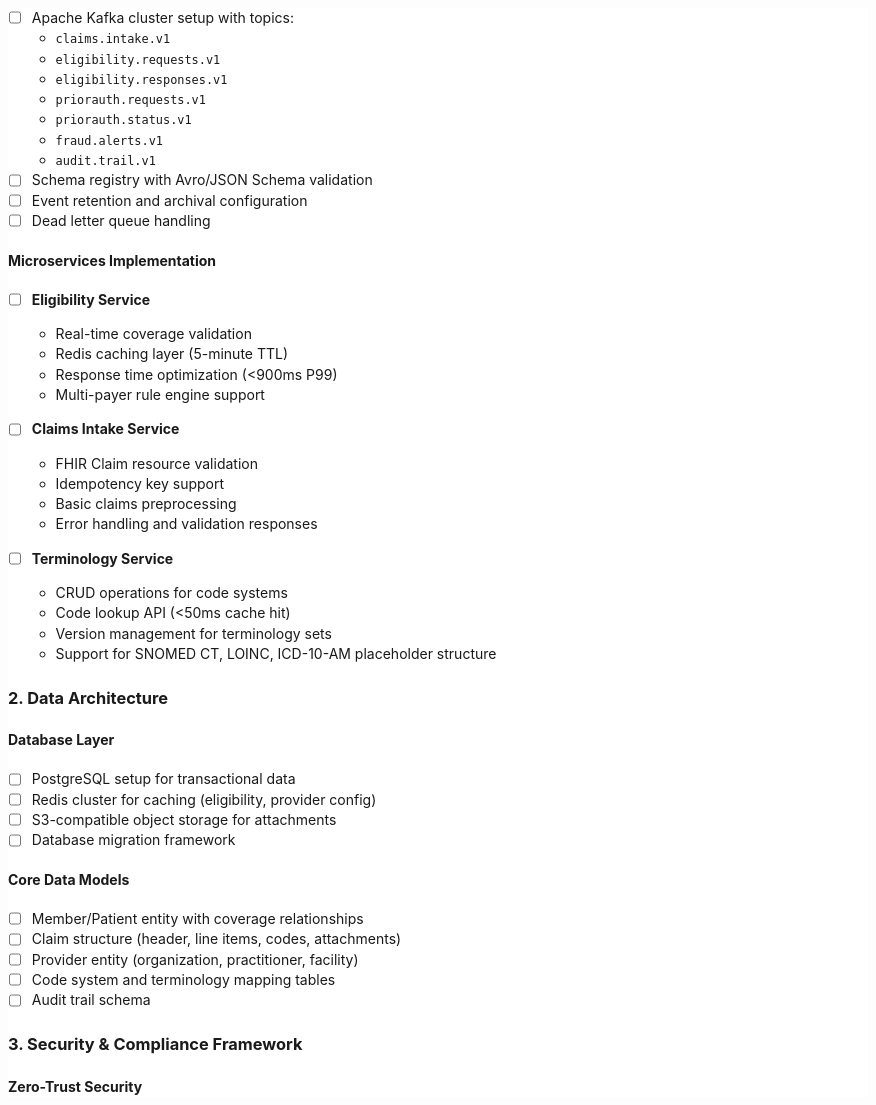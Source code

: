 - [ ] Apache Kafka cluster setup with topics:
  - `claims.intake.v1`
  - `eligibility.requests.v1`
  - `eligibility.responses.v1`
  - `priorauth.requests.v1`
  - `priorauth.status.v1`
  - `fraud.alerts.v1`
  - `audit.trail.v1`
- [ ] Schema registry with Avro/JSON Schema validation
- [ ] Event retention and archival configuration
- [ ] Dead letter queue handling

#### Microservices Implementation

- [ ] **Eligibility Service**

  - Real-time coverage validation
  - Redis caching layer (5-minute TTL)
  - Response time optimization (<900ms P99)
  - Multi-payer rule engine support

- [ ] **Claims Intake Service**

  - FHIR Claim resource validation
  - Idempotency key support
  - Basic claims preprocessing
  - Error handling and validation responses

- [ ] **Terminology Service**
  - CRUD operations for code systems
  - Code lookup API (<50ms cache hit)
  - Version management for terminology sets
  - Support for SNOMED CT, LOINC, ICD-10-AM placeholder structure

### 2. Data Architecture

#### Database Layer

- [ ] PostgreSQL setup for transactional data
- [ ] Redis cluster for caching (eligibility, provider config)
- [ ] S3-compatible object storage for attachments
- [ ] Database migration framework

#### Core Data Models

- [ ] Member/Patient entity with coverage relationships
- [ ] Claim structure (header, line items, codes, attachments)
- [ ] Provider entity (organization, practitioner, facility)
- [ ] Code system and terminology mapping tables
- [ ] Audit trail schema

### 3. Security & Compliance Framework

#### Zero-Trust Security
